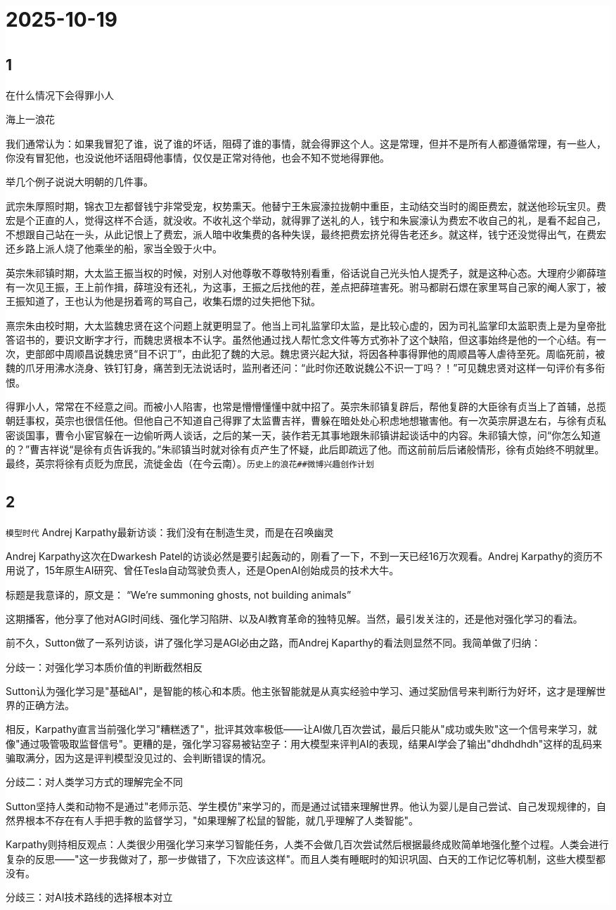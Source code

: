 # 2025-10-19

## 1

在什么情况下会得罪小人

海上一浪花

我们通常认为：如果我冒犯了谁，说了谁的坏话，阻碍了谁的事情，就会得罪这个人。这是常理，但并不是所有人都遵循常理，有一些人，你没有冒犯他，也没说他坏话阻碍他事情，仅仅是正常对待他，也会不知不觉地得罪他。

举几个例子说说大明朝的几件事。

武宗朱厚照时期，锦衣卫左都督钱宁非常受宠，权势熏天。他替宁王朱宸濠拉拢朝中重臣，主动结交当时的阁臣费宏，就送他珍玩宝贝。费宏是个正直的人，觉得这样不合适，就没收。不收礼这个举动，就得罪了送礼的人，钱宁和朱宸濠认为费宏不收自己的礼，是看不起自己，不想跟自己站在一头，从此记恨上了费宏，派人暗中收集费的各种失误，最终把费宏挤兑得告老还乡。就这样，钱宁还没觉得出气，在费宏还乡路上派人烧了他乘坐的船，家当全毁于火中。

英宗朱祁镇时期，大太监王振当权的时候，对别人对他尊敬不尊敬特别看重，俗话说自己光头怕人提秃子，就是这种心态。大理府少卿薛瑄有一次见王振，王上前作揖，薛瑄没有还礼，为这事，王振之后找他的茬，差点把薛瑄害死。驸马都尉石燝在家里骂自己家的阉人家丁，被王振知道了，王也认为他是拐着弯的骂自己，收集石燝的过失把他下狱。

熹宗朱由校时期，大太监魏忠贤在这个问题上就更明显了。他当上司礼监掌印太监，是比较心虚的，因为司礼监掌印太监职责上是为皇帝批答诏书的，要识文断字才行，而魏忠贤根本不认字。虽然他通过找人帮忙念文件等方式弥补了这个缺陷，但这事始终是他的一个心结。有一次，吏部郎中周顺昌说魏忠贤“目不识丁”，由此犯了魏的大忌。魏忠贤兴起大狱，将因各种事得罪他的周顺昌等人虐待至死。周临死前，被魏的爪牙用沸水浇身、铁钉钉身，痛苦到无法说话时，监刑者还问：“此时你还敢说魏公不识一丁吗？！”可见魏忠贤对这样一句评价有多衔恨。

得罪小人，常常在不经意之间。而被小人陷害，也常是懵懵懂懂中就中招了。英宗朱祁镇复辟后，帮他复辟的大臣徐有贞当上了首辅，总揽朝廷事权，英宗也很信任他。但他自己不知道自己得罪了太监曹吉祥，曹躲在暗处处心积虑地想辙害他。有一次英宗屏退左右，与徐有贞私密谈国事，曹令小宦官躲在一边偷听两人谈话，之后的某一天，装作若无其事地跟朱祁镇讲起谈话中的内容。朱祁镇大惊，问“你怎么知道的？”曹吉祥说“是徐有贞告诉我的。”朱祁镇当时就对徐有贞产生了怀疑，此后即疏远了他。而这前前后后诸般情形，徐有贞始终不明就里。最终，英宗将徐有贞贬为庶民，流徙金齿（在今云南）。`历史上的浪花##微博兴趣创作计划`

## 2

`模型时代` Andrej Karpathy最新访谈：我们没有在制造生灵，而是在召唤幽灵

Andrej Karpathy这次在Dwarkesh Patel的访谈必然是要引起轰动的，刚看了一下，不到一天已经16万次观看。Andrej Karpathy的资历不用说了，15年原生AI研究、曾任Tesla自动驾驶负责人，还是OpenAI创始成员的技术大牛。

标题是我意译的，原文是： “We’re summoning ghosts, not building animals”

这期播客，他分享了他对AGI时间线、强化学习陷阱、以及AI教育革命的独特见解。当然，最引发关注的，还是他对强化学习的看法。

前不久，Sutton做了一系列访谈，讲了强化学习是AGI必由之路，而Andrej Kaparthy的看法则显然不同。我简单做了归纳：

分歧一：对强化学习本质价值的判断截然相反

Sutton认为强化学习是"基础AI"，是智能的核心和本质。他主张智能就是从真实经验中学习、通过奖励信号来判断行为好坏，这才是理解世界的正确方法。

相反，Karpathy直言当前强化学习"糟糕透了"，批评其效率极低——让AI做几百次尝试，最后只能从"成功或失败"这一个信号来学习，就像"通过吸管吸取监督信号"。更糟的是，强化学习容易被钻空子：用大模型来评判AI的表现，结果AI学会了输出"dhdhdhdh"这样的乱码来骗取满分，因为这是评判模型没见过的、会判断错误的情况。

分歧二：对人类学习方式的理解完全不同

Sutton坚持人类和动物不是通过"老师示范、学生模仿"来学习的，而是通过试错来理解世界。他认为婴儿是自己尝试、自己发现规律的，自然界根本不存在有人手把手教的监督学习，"如果理解了松鼠的智能，就几乎理解了人类智能"。

Karpathy则持相反观点：人类很少用强化学习来学习智能任务，人类不会做几百次尝试然后根据最终成败简单地强化整个过程。人类会进行复杂的反思——"这一步我做对了，那一步做错了，下次应该这样"。而且人类有睡眠时的知识巩固、白天的工作记忆等机制，这些大模型都没有。

分歧三：对AI技术路线的选择根本对立
